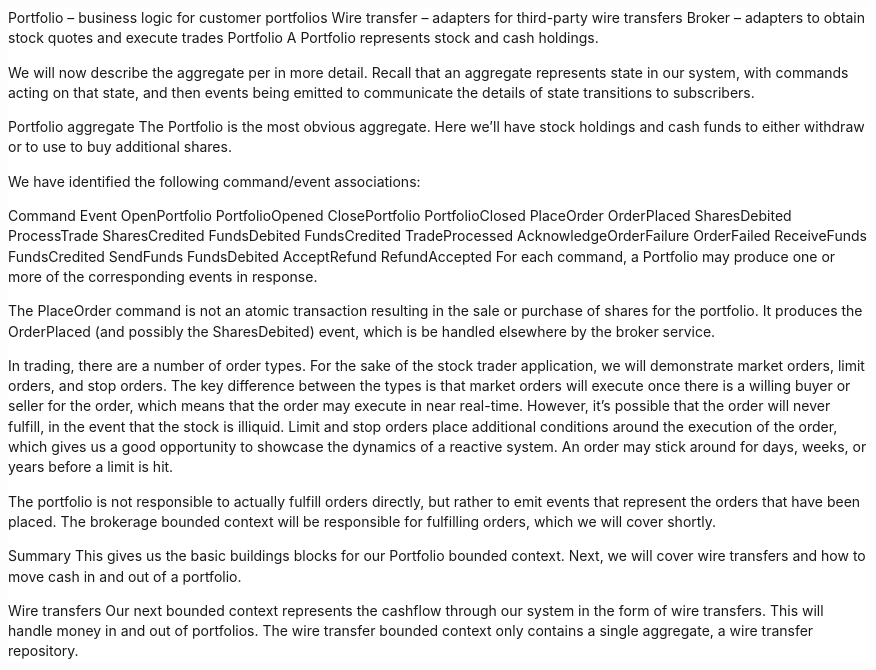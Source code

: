 Portfolio – business logic for customer portfolios
Wire transfer – adapters for third-party wire transfers
Broker – adapters to obtain stock quotes and execute trades
Portfolio
A Portfolio represents stock and cash holdings.

We will now describe the aggregate per in more detail. Recall that an aggregate represents state in our system, with commands acting on that state, and then events being emitted to communicate the details of state transitions to subscribers.

Portfolio aggregate
The Portfolio is the most obvious aggregate. Here we’ll have stock holdings and cash funds to either withdraw or to use to buy additional shares.

We have identified the following command/event associations:

Command	Event
OpenPortfolio	PortfolioOpened
ClosePortfolio	PortfolioClosed
PlaceOrder	OrderPlaced
SharesDebited
ProcessTrade	SharesCredited
FundsDebited
FundsCredited
TradeProcessed
AcknowledgeOrderFailure	OrderFailed
ReceiveFunds	FundsCredited
SendFunds	FundsDebited
AcceptRefund	RefundAccepted
For each command, a Portfolio may produce one or more of the corresponding events in response.

The PlaceOrder command is not an atomic transaction resulting in the sale or purchase of shares for the portfolio. It produces the OrderPlaced (and possibly the SharesDebited) event, which is be handled elsewhere by the broker service.

In trading, there are a number of order types. For the sake of the stock trader application, we will demonstrate market orders, limit orders, and stop orders. The key difference between the types is that market orders will execute once there is a willing buyer or seller for the order, which means that the order may execute in near real-time. However, it’s possible that the order will never fulfill, in the event that the stock is illiquid. Limit and stop orders place additional conditions around the execution of the order, which gives us a good opportunity to showcase the dynamics of a reactive system. An order may stick around for days, weeks, or years before a limit is hit.

The portfolio is not responsible to actually fulfill orders directly, but rather to emit events that represent the orders that have been placed. The brokerage bounded context will be responsible for fulfilling orders, which we will cover shortly.

Summary
This gives us the basic buildings blocks for our Portfolio bounded context. Next, we will cover wire transfers and how to move cash in and out of a portfolio.

Wire transfers
Our next bounded context represents the cashflow through our system in the form of wire transfers. This will handle money in and out of portfolios. The wire transfer bounded context only contains a single aggregate, a wire transfer repository.
